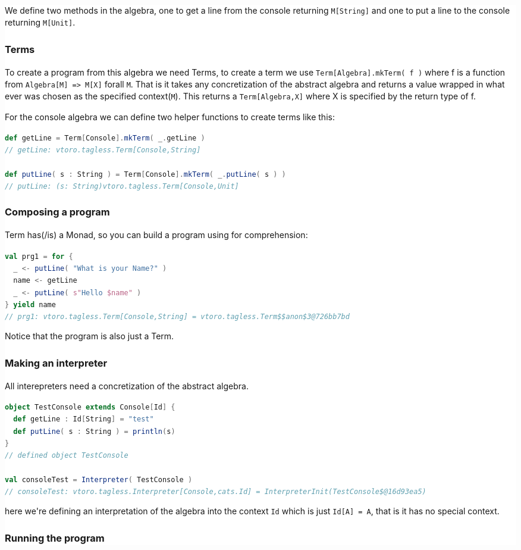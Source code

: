 We define two methods in the algebra, one to get a line from the console returning ```M[String]``` and one to put a line to the console returning ```M[Unit]```.

### Terms

To create a program from this algebra we need Terms, to create a term we use ```Term[Algebra].mkTerm( f )``` where f is a 
function from ```Algebra[M] => M[X]``` forall ```M```. That is it takes any concretization of the abstract algebra and returns a 
value wrapped in what ever was chosen as the specified context(```M```). This returns a ```Term[Algebra,X]``` where X is specified by the return type of f.
  
For the console algebra we can define two helper functions to create terms like this:

```scala
def getLine = Term[Console].mkTerm( _.getLine )
// getLine: vtoro.tagless.Term[Console,String]

def putLine( s : String ) = Term[Console].mkTerm( _.putLine( s ) )
// putLine: (s: String)vtoro.tagless.Term[Console,Unit]
```

### Composing a program

Term has(/is) a Monad, so you can build a program using for comprehension:

```scala
val prg1 = for {
  _ <- putLine( "What is your Name?" )
  name <- getLine
  _ <- putLine( s"Hello $name" )
} yield name 
// prg1: vtoro.tagless.Term[Console,String] = vtoro.tagless.Term$$anon$3@726bb7bd
```

Notice that the program is also just a Term.

### Making an interpreter

All interepreters need a concretization of the abstract algebra.

```scala
object TestConsole extends Console[Id] {
  def getLine : Id[String] = "test"
  def putLine( s : String ) = println(s)
}
// defined object TestConsole

val consoleTest = Interpreter( TestConsole )
// consoleTest: vtoro.tagless.Interpreter[Console,cats.Id] = InterpreterInit(TestConsole$@16d93ea5)
```

here we're defining an interpretation of the algebra into the context ```Id``` which is just ```Id[A] = A```, that is it has no special context.
 
### Running the program
